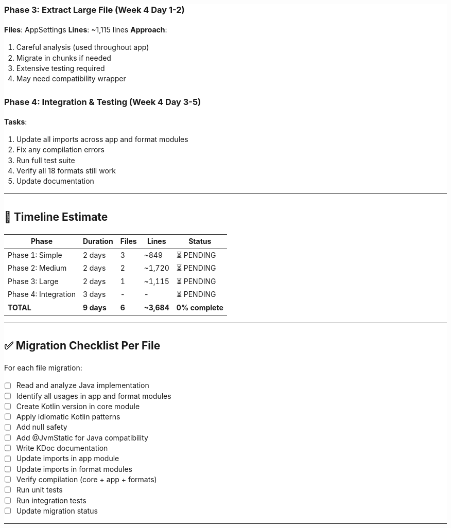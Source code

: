 ### Phase 3: Extract Large File (Week 4 Day 1-2)
**Files**: AppSettings
**Lines**: ~1,115 lines
**Approach**:
1. Careful analysis (used throughout app)
2. Migrate in chunks if needed
3. Extensive testing required
4. May need compatibility wrapper

### Phase 4: Integration & Testing (Week 4 Day 3-5)
**Tasks**:
1. Update all imports across app and format modules
2. Fix any compilation errors
3. Run full test suite
4. Verify all 18 formats still work
5. Update documentation

---

## 📅 Timeline Estimate

| Phase | Duration | Files | Lines | Status |
|-------|----------|-------|-------|--------|
| Phase 1: Simple | 2 days | 3 | ~849 | ⏳ PENDING |
| Phase 2: Medium | 2 days | 2 | ~1,720 | ⏳ PENDING |
| Phase 3: Large | 2 days | 1 | ~1,115 | ⏳ PENDING |
| Phase 4: Integration | 3 days | - | - | ⏳ PENDING |
| **TOTAL** | **9 days** | **6** | **~3,684** | **0% complete** |

---

## ✅ Migration Checklist Per File

For each file migration:
- [ ] Read and analyze Java implementation
- [ ] Identify all usages in app and format modules
- [ ] Create Kotlin version in core module
- [ ] Apply idiomatic Kotlin patterns
- [ ] Add null safety
- [ ] Add @JvmStatic for Java compatibility
- [ ] Write KDoc documentation
- [ ] Update imports in app module
- [ ] Update imports in format modules
- [ ] Verify compilation (core + app + formats)
- [ ] Run unit tests
- [ ] Run integration tests
- [ ] Update migration status

---